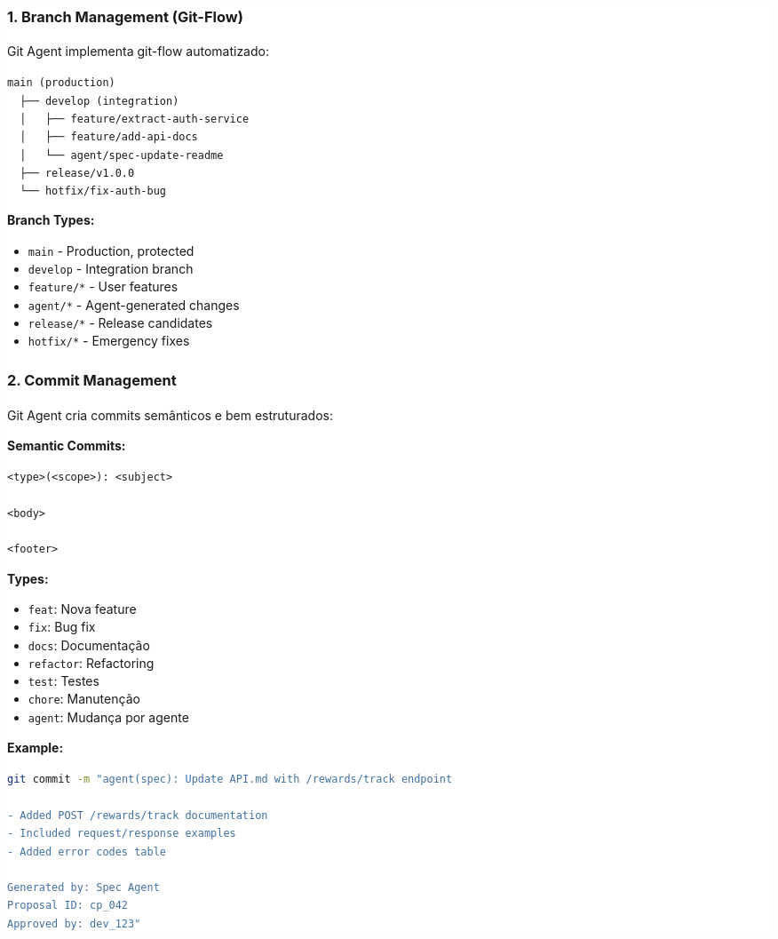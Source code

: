 ### 1. **Branch Management (Git-Flow)**

Git Agent implementa git-flow automatizado:

```
main (production)
  ├── develop (integration)
  │   ├── feature/extract-auth-service
  │   ├── feature/add-api-docs
  │   └── agent/spec-update-readme
  ├── release/v1.0.0
  └── hotfix/fix-auth-bug
```

**Branch Types:**
- `main` - Production, protected
- `develop` - Integration branch
- `feature/*` - User features
- `agent/*` - Agent-generated changes
- `release/*` - Release candidates
- `hotfix/*` - Emergency fixes

### 2. **Commit Management**

Git Agent cria commits semânticos e bem estruturados:

**Semantic Commits:**
```
<type>(<scope>): <subject>

<body>

<footer>
```

**Types:**
- `feat`: Nova feature
- `fix`: Bug fix
- `docs`: Documentação
- `refactor`: Refactoring
- `test`: Testes
- `chore`: Manutenção
- `agent`: Mudança por agente

**Example:**
```bash
git commit -m "agent(spec): Update API.md with /rewards/track endpoint

- Added POST /rewards/track documentation
- Included request/response examples
- Added error codes table

Generated by: Spec Agent
Proposal ID: cp_042
Approved by: dev_123"
```
